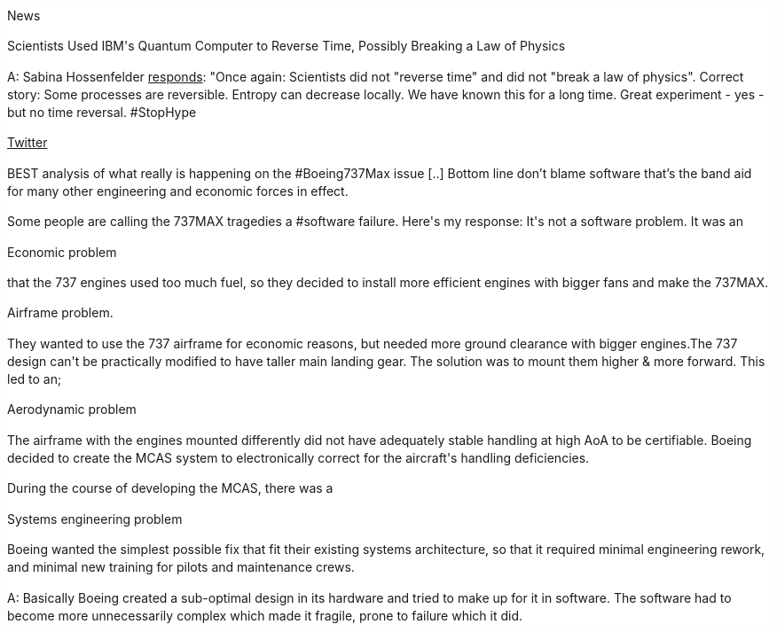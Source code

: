 
News

Scientists Used IBM's Quantum Computer to Reverse Time, Possibly
Breaking a Law of Physics 

A: Sabina Hossenfelder [responds](https://mobile.twitter.com/skdh/status/1107906567033245696):
"Once again: Scientists did not "reverse time" and did not "break a
law of physics". Correct story: Some processes are reversible. Entropy
can decrease locally. We have known this for a long time. Great
experiment - yes - but no time reversal. #StopHype

[Twitter](https://mobile.twitter.com/trevorsumner/status/1106934362531155974)

BEST analysis of what really is happening on the #Boeing737Max issue
[..] Bottom line don’t blame software that’s the band aid for many
other engineering and economic forces in effect.

Some people are calling the 737MAX tragedies a #software
failure. Here's my response: It's not a software problem. It was an

Economic problem

that the 737 engines used too much fuel, so they decided to install
more efficient engines with bigger fans and make the 737MAX.

Airframe problem.

They wanted to use the 737 airframe for economic reasons, but needed
more ground clearance with bigger engines.The 737 design can't be
practically modified to have taller main landing gear. The solution
was to mount them higher & more forward. This led to an;

Aerodynamic problem

The airframe with the engines mounted differently did not have
adequately stable handling at high AoA to be certifiable. Boeing
decided to create the MCAS system to electronically correct for the
aircraft's handling deficiencies.

During the course of developing the MCAS, there was a

Systems engineering problem

Boeing wanted the simplest possible fix that fit their existing
systems architecture, so that it required minimal engineering rework,
and minimal new training for pilots and maintenance crews.

A: Basically Boeing created a sub-optimal design in its hardware and
tried to make up for it in software. The software had to become more
unnecessarily complex which made it fragile, prone to failure which it
did.
